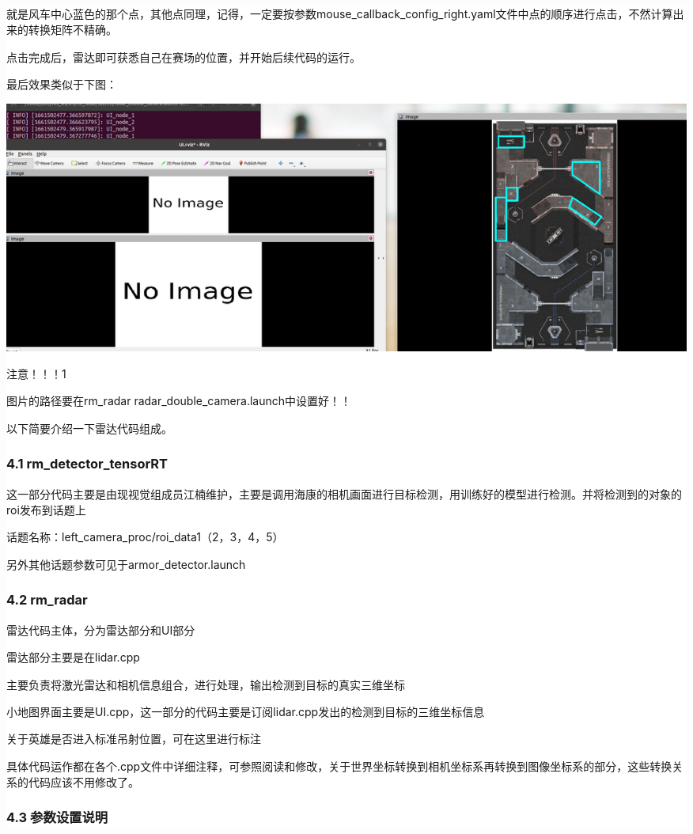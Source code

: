 就是风车中心蓝色的那个点，其他点同理，记得，一定要按参数mouse_callback_config_right.yaml文件中点的顺序进行点击，不然计算出来的转换矩阵不精确。

点击完成后，雷达即可获悉自己在赛场的位置，并开始后续代码的运行。

最后效果类似于下图：

![微信截图_20220826162814](rm_radar_img/微信截图_20220826162814.png)

注意！！！1

图片的路径要在rm_radar radar_double_camera.launch中设置好！！

以下简要介绍一下雷达代码组成。



### 4.1 rm_detector_tensorRT

这一部分代码主要是由现视觉组成员江楠维护，主要是调用海康的相机画面进行目标检测，用训练好的模型进行检测。并将检测到的对象的roi发布到话题上

话题名称：left_camera_proc/roi_data1（2，3，4，5）

另外其他话题参数可见于armor_detector.launch



### 4.2 rm_radar

雷达代码主体，分为雷达部分和UI部分

雷达部分主要是在lidar.cpp

主要负责将激光雷达和相机信息组合，进行处理，输出检测到目标的真实三维坐标

小地图界面主要是UI.cpp，这一部分的代码主要是订阅lidar.cpp发出的检测到目标的三维坐标信息

关于英雄是否进入标准吊射位置，可在这里进行标注

具体代码运作都在各个.cpp文件中详细注释，可参照阅读和修改，关于世界坐标转换到相机坐标系再转换到图像坐标系的部分，这些转换关系的代码应该不用修改了。



### 4.3 参数设置说明
